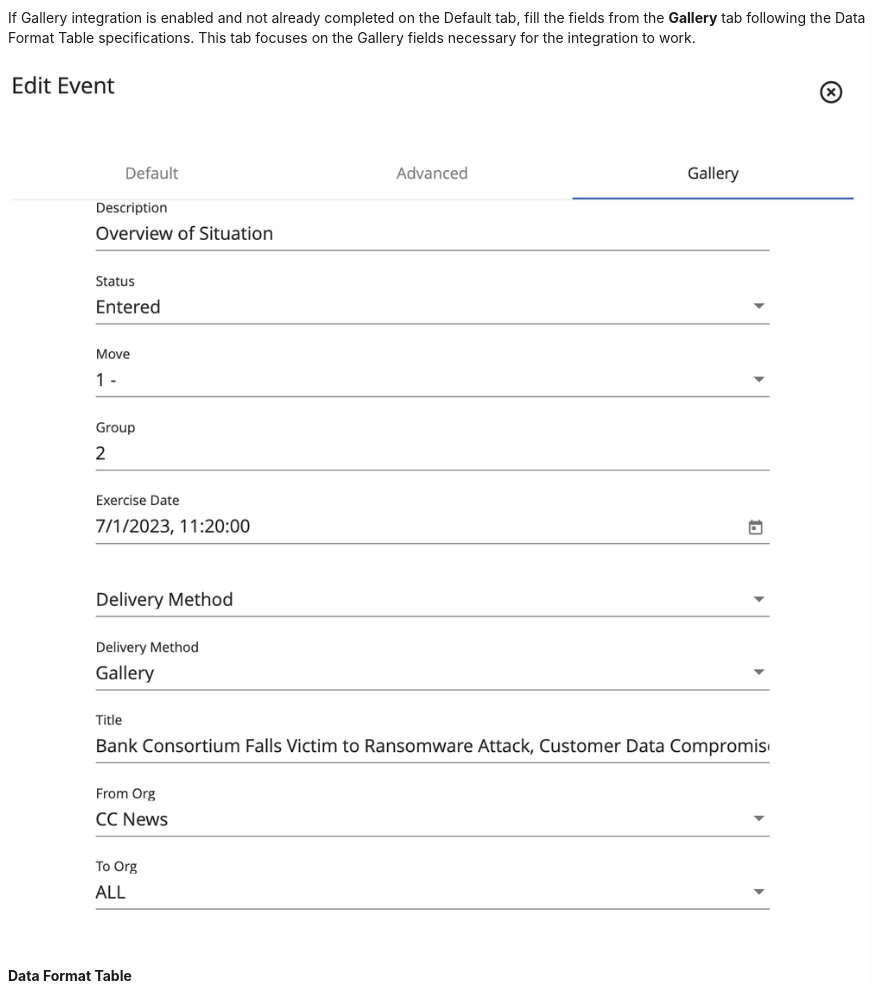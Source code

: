 If Gallery integration is enabled and not already completed on the Default tab, fill the fields from the **Gallery** tab following the Data Format Table specifications. This tab focuses on the Gallery fields necessary for the integration to work.

![Blueprint Add Event Gallery OE](../assets/img/blueprintAddInjectsGallery.png)

**Data Format Table**
